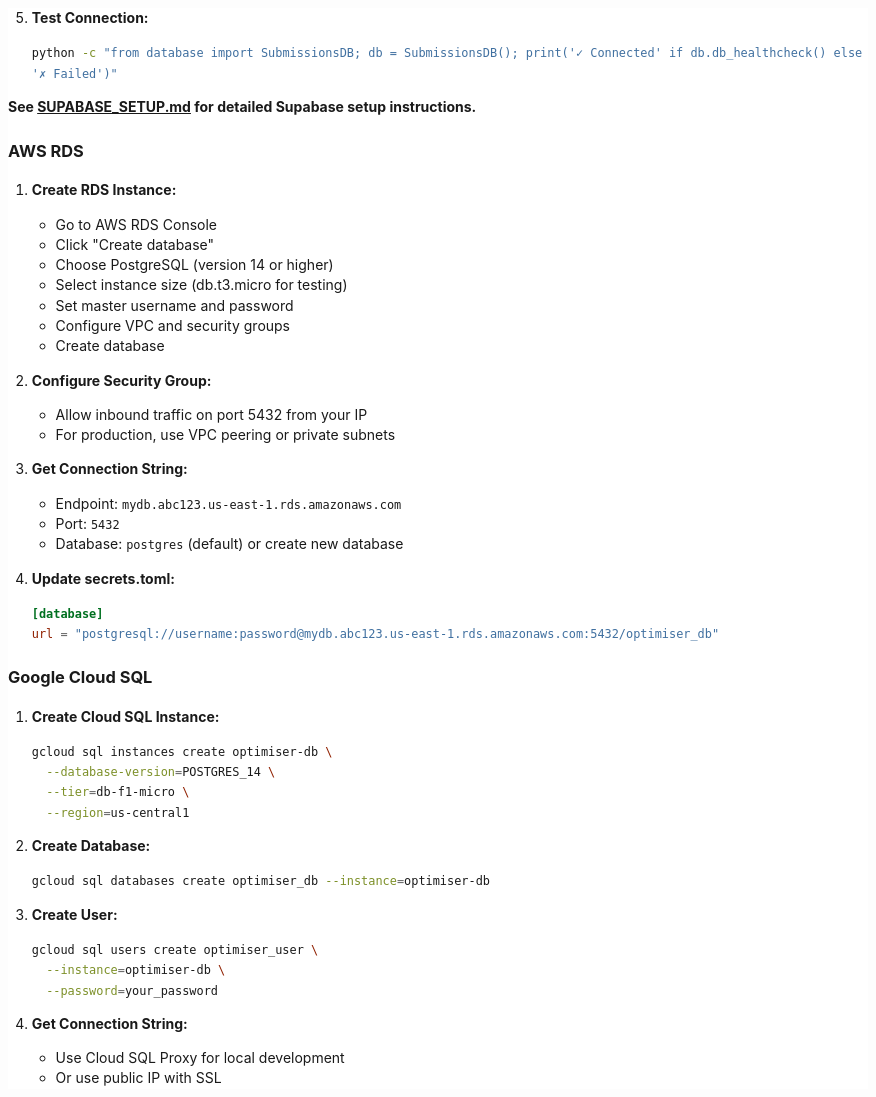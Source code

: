 5. **Test Connection:**
   ```bash
   python -c "from database import SubmissionsDB; db = SubmissionsDB(); print('✓ Connected' if db.db_healthcheck() else '✗ Failed')"
   ```

**See [SUPABASE_SETUP.md](SUPABASE_SETUP.md) for detailed Supabase setup instructions.**

### AWS RDS

1. **Create RDS Instance:**
   - Go to AWS RDS Console
   - Click "Create database"
   - Choose PostgreSQL (version 14 or higher)
   - Select instance size (db.t3.micro for testing)
   - Set master username and password
   - Configure VPC and security groups
   - Create database

2. **Configure Security Group:**
   - Allow inbound traffic on port 5432 from your IP
   - For production, use VPC peering or private subnets

3. **Get Connection String:**
   - Endpoint: `mydb.abc123.us-east-1.rds.amazonaws.com`
   - Port: `5432`
   - Database: `postgres` (default) or create new database

4. **Update secrets.toml:**
   ```toml
   [database]
   url = "postgresql://username:password@mydb.abc123.us-east-1.rds.amazonaws.com:5432/optimiser_db"
   ```

### Google Cloud SQL

1. **Create Cloud SQL Instance:**
   ```bash
   gcloud sql instances create optimiser-db \
     --database-version=POSTGRES_14 \
     --tier=db-f1-micro \
     --region=us-central1
   ```

2. **Create Database:**
   ```bash
   gcloud sql databases create optimiser_db --instance=optimiser-db
   ```

3. **Create User:**
   ```bash
   gcloud sql users create optimiser_user \
     --instance=optimiser-db \
     --password=your_password
   ```

4. **Get Connection String:**
   - Use Cloud SQL Proxy for local development
   - Or use public IP with SSL
